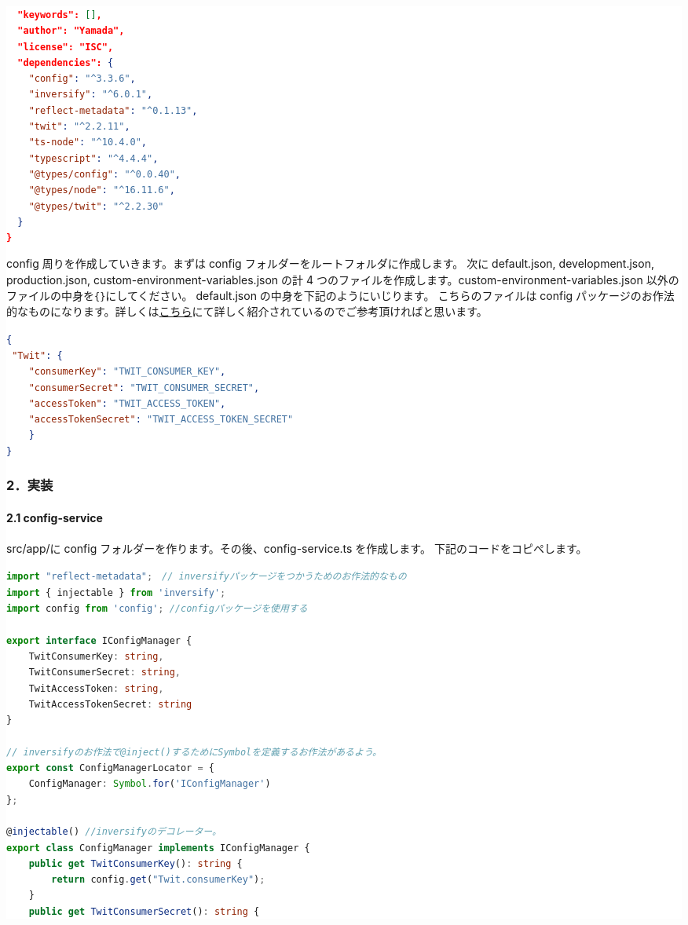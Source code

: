 ```json:package.json
  "keywords": [],
  "author": "Yamada",
  "license": "ISC",
  "dependencies": {
    "config": "^3.3.6",
    "inversify": "^6.0.1",
    "reflect-metadata": "^0.1.13",
    "twit": "^2.2.11",
    "ts-node": "^10.4.0",
    "typescript": "^4.4.4",
    "@types/config": "^0.0.40",
    "@types/node": "^16.11.6",
    "@types/twit": "^2.2.30"
  }
}
```

config 周りを作成していきます。まずは config フォルダーをルートフォルダに作成します。
次に default.json, development.json, production.json, custom-environment-variables.json の計 4 つのファイルを作成します。custom-environment-variables.json 以外のファイルの中身を`{}`にしてください。
default.json の中身を下記のようにいじります。
こちらのファイルは config パッケージのお作法的なものになります。詳しくは[こちら](https://qiita.com/toshiyukihina/items/8180793bc40df3639cc6)にて詳しく紹介されているのでご参考頂ければと思います。

```js:default.json
{
 "Twit": {
	"consumerKey": "TWIT_CONSUMER_KEY",
	"consumerSecret": "TWIT_CONSUMER_SECRET",
	"accessToken": "TWIT_ACCESS_TOKEN",
	"accessTokenSecret": "TWIT_ACCESS_TOKEN_SECRET"
	}
}
```

### 2．実装

#### 2.1 config-service

src/app/に config フォルダーを作ります。その後、config-service.ts を作成します。
下記のコードをコピペします。

```js:config-service.ts
import "reflect-metadata";　// inversifyパッケージをつかうためのお作法的なもの
import { injectable } from 'inversify';
import config from 'config'; //configパッケージを使用する

export interface IConfigManager {
	TwitConsumerKey: string,
	TwitConsumerSecret: string,
	TwitAccessToken: string,
	TwitAccessTokenSecret: string
}

// inversifyのお作法で@inject()するためにSymbolを定義するお作法があるよう。
export const ConfigManagerLocator = {
	ConfigManager: Symbol.for('IConfigManager')
};

@injectable() //inversifyのデコレーター。
export class ConfigManager implements IConfigManager {
	public get TwitConsumerKey(): string {
		return config.get("Twit.consumerKey");
	}
	public get TwitConsumerSecret(): string {
```
